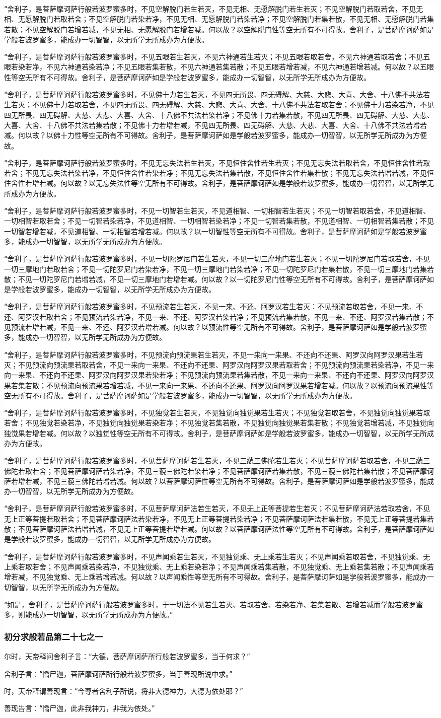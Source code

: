 “舍利子，是菩萨摩诃萨行般若波罗蜜多时，不见空解脱门若生若灭，不见无相、无愿解脱门若生若灭；不见空解脱门若取若舍，不见无相、无愿解脱门若取若舍；不见空解脱门若染若净，不见无相、无愿解脱门若染若净；不见空解脱门若集若散，不见无相、无愿解脱门若集若散；不见空解脱门若增若减，不见无相、无愿解脱门若增若减。何以故？以空解脱门性等空无所有不可得故。舍利子，是菩萨摩诃萨如是学般若波罗蜜多，能成办一切智智，以无所学无所成办为方便故。

“舍利子，是菩萨摩诃萨行般若波罗蜜多时，不见五眼若生若灭，不见六神通若生若灭；不见五眼若取若舍，不见六神通若取若舍；不见五眼若染若净，不见六神通若染若净；不见五眼若集若散，不见六神通若集若散；不见五眼若增若减，不见六神通若增若减。何以故？以五眼性等空无所有不可得故。舍利子，是菩萨摩诃萨如是学般若波罗蜜多，能成办一切智智，以无所学无所成办为方便故。

“舍利子，是菩萨摩诃萨行般若波罗蜜多时，不见佛十力若生若灭，不见四无所畏、四无碍解、大慈、大悲、大喜、大舍、十八佛不共法若生若灭；不见佛十力若取若舍，不见四无所畏、四无碍解、大慈、大悲、大喜、大舍、十八佛不共法若取若舍；不见佛十力若染若净，不见四无所畏、四无碍解、大慈、大悲、大喜、大舍、十八佛不共法若染若净；不见佛十力若集若散，不见四无所畏、四无碍解、大慈、大悲、大喜、大舍、十八佛不共法若集若散；不见佛十力若增若减，不见四无所畏、四无碍解、大慈、大悲、大喜、大舍、十八佛不共法若增若减。何以故？以佛十力性等空无所有不可得故。舍利子，是菩萨摩诃萨如是学般若波罗蜜多，能成办一切智智，以无所学无所成办为方便故。

“舍利子，是菩萨摩诃萨行般若波罗蜜多时，不见无忘失法若生若灭，不见恒住舍性若生若灭；不见无忘失法若取若舍，不见恒住舍性若取若舍；不见无忘失法若染若净，不见恒住舍性若染若净；不见无忘失法若集若散，不见恒住舍性若集若散；不见无忘失法若增若减，不见恒住舍性若增若减。何以故？以无忘失法性等空无所有不可得故。舍利子，是菩萨摩诃萨如是学般若波罗蜜多，能成办一切智智，以无所学无所成办为方便故。

“舍利子，是菩萨摩诃萨行般若波罗蜜多时，不见一切智若生若灭，不见道相智、一切相智若生若灭；不见一切智若取若舍，不见道相智、一切相智若取若舍；不见一切智若染若净，不见道相智、一切相智若染若净；不见一切智若集若散，不见道相智、一切相智若集若散；不见一切智若增若减，不见道相智、一切相智若增若减。何以故？以一切智性等空无所有不可得故。舍利子，是菩萨摩诃萨如是学般若波罗蜜多，能成办一切智智，以无所学无所成办为方便故。

“舍利子，是菩萨摩诃萨行般若波罗蜜多时，不见一切陀罗尼门若生若灭，不见一切三摩地门若生若灭；不见一切陀罗尼门若取若舍，不见一切三摩地门若取若舍；不见一切陀罗尼门若染若净，不见一切三摩地门若染若净；不见一切陀罗尼门若集若散，不见一切三摩地门若集若散；不见一切陀罗尼门若增若减，不见一切三摩地门若增若减。何以故？以一切陀罗尼门性等空无所有不可得故。舍利子，是菩萨摩诃萨如是学般若波罗蜜多，能成办一切智智，以无所学无所成办为方便故。

“舍利子，是菩萨摩诃萨行般若波罗蜜多时，不见预流若生若灭，不见一来、不还、阿罗汉若生若灭：不见预流若取若舍，不见一来、不还、阿罗汉若取若舍；不见预流若染若净，不见一来、不还、阿罗汉若染若净；不见预流若集若散，不见一来、不还、阿罗汉若集若散；不见预流若增若减，不见一来、不还、阿罗汉若增若减。何以故？以预流性等空无所有不可得故。舍利子，是菩萨摩诃萨如是学般若波罗蜜多，能成办一切智智，以无所学无所成办为方便故。

“舍利子，是菩萨摩诃萨行般若波罗蜜多时，不见预流向预流果若生若灭，不见一来向一来果、不还向不还果、阿罗汉向阿罗汉果若生若灭；不见预流向预流果若取若舍，不见一来向一来果、不还向不还果、阿罗汉向阿罗汉果若取若舍；不见预流向预流果若染若净，不见一来向一来果、不还向不还果、阿罗汉向阿罗汉果若染若净；不见预流向预流果若集若散，不见一来向一来果、不还向不还果、阿罗汉向阿罗汉果若集若散；不见预流向预流果若增若减，不见一来向一来果、不还向不还果、阿罗汉向阿罗汉果若增若减。何以故？以预流向预流果性等空无所有不可得故。舍利子，是菩萨摩诃萨如是学般若波罗蜜多，能成办一切智智，以无所学无所成办为方便故。

“舍利子，是菩萨摩诃萨行般若波罗蜜多时，不见独觉若生若灭，不见独觉向独觉果若生若灭；不见独觉若取若舍，不见独觉向独觉果若取若舍；不见独觉若染若净，不见独觉向独觉果若染若净；不见独觉若集若散，不见独觉向独觉果若集若散；不见独觉若增若减，不见独觉向独觉果若增若减。何以故？以独觉性等空无所有不可得故。舍利子，是菩萨摩诃萨如是学般若波罗蜜多，能成办一切智智，以无所学无所成办为方便故。

“舍利子，是菩萨摩诃萨行般若波罗蜜多时，不见菩萨摩诃萨若生若灭，不见三藐三佛陀若生若灭；不见菩萨摩诃萨若取若舍，不见三藐三佛陀若取若舍；不见菩萨摩诃萨若染若净，不见三藐三佛陀若染若净；不见菩萨摩诃萨若集若散，不见三藐三佛陀若集若散；不见菩萨摩诃萨若增若减，不见三藐三佛陀若增若减。何以故？以菩萨摩诃萨性等空无所有不可得故。舍利子，是菩萨摩诃萨如是学般若波罗蜜多，能成办一切智智，以无所学无所成办为方便故。

“舍利子，是菩萨摩诃萨行般若波罗蜜多时，不见菩萨摩诃萨法若生若灭，不见无上正等菩提若生若灭；不见菩萨摩诃萨法若取若舍，不见无上正等菩提若取若舍；不见菩萨摩诃萨法若染若净，不见无上正等菩提若染若净；不见菩萨摩诃萨法若集若散，不见无上正等菩提若集若散；不见菩萨摩诃萨法若增若减，不见无上正等菩提若增若减。何以故？以菩萨摩诃萨法性等空无所有不可得故。舍利子，是菩萨摩诃萨如是学般若波罗蜜多，能成办一切智智，以无所学无所成办为方便故。

“舍利子，是菩萨摩诃萨行般若波罗蜜多时，不见声闻乘若生若灭，不见独觉乘、无上乘若生若灭；不见声闻乘若取若舍，不见独觉乘、无上乘若取若舍；不见声闻乘若染若净，不见独觉乘、无上乘若染若净；不见声闻乘若集若散，不见独觉乘、无上乘若集若散；不见声闻乘若增若减，不见独觉乘、无上乘若增若减。何以故？以声闻乘性等空无所有不可得故。舍利子，是菩萨摩诃萨如是学般若波罗蜜多，能成办一切智智，以无所学无所成办为方便故。

“如是，舍利子，是菩萨摩诃萨行般若波罗蜜多时，于一切法不见若生若灭、若取若舍、若染若净、若集若散、若增若减而学般若波罗蜜多，则能成办一切智智，以无所学无所成办为方便故。”

### 初分求般若品第二十七之一

尔时，天帝释问舍利子言：“大德，菩萨摩诃萨所行般若波罗蜜多，当于何求？”

舍利子言：“憍尸迦，菩萨摩诃萨所行般若波罗蜜多，当于善现所说中求。”

时，天帝释谓善现言：“今尊者舍利子所说，将非大德神力，大德为依处耶？”

善现告言：“憍尸迦，此非我神力，非我为依处。”
